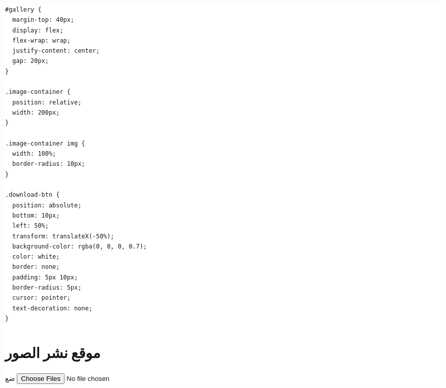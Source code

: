     #gallery {
      margin-top: 40px;
      display: flex;
      flex-wrap: wrap;
      justify-content: center;
      gap: 20px;
    }

    .image-container {
      position: relative;
      width: 200px;
    }

    .image-container img {
      width: 100%;
      border-radius: 10px;
    }

    .download-btn {
      position: absolute;
      bottom: 10px;
      left: 50%;
      transform: translateX(-50%);
      background-color: rgba(0, 0, 0, 0.7);
      color: white;
      border: none;
      padding: 5px 10px;
      border-radius: 5px;
      cursor: pointer;
      text-decoration: none;
    }
  </style>
</head>
<body>
  <h1>موقع نشر الصور</h1>

  
  <label for="image-input" id="upload-btn">ضع</label>
  <input type="file" id="image-input" accept="image/*" multiple>

  
  <div id="preview-section" style="display: none;">
    <h3>الصور التي تم تحميلها:</h3>
    <div id="preview-images"></div>
    <button id="add-btn">أضف إلى الموضوع</button>
  </div>

  
  <div id="gallery"></div>

  <script>
    const imageInput = document.getElementById('image-input');
    const previewSection = document.getElementById('preview-section');
    const previewImages = document.getElementById('preview-images');
    const addBtn = document.getElementById('add-btn');
    const gallery = document.getElementById('gallery');
